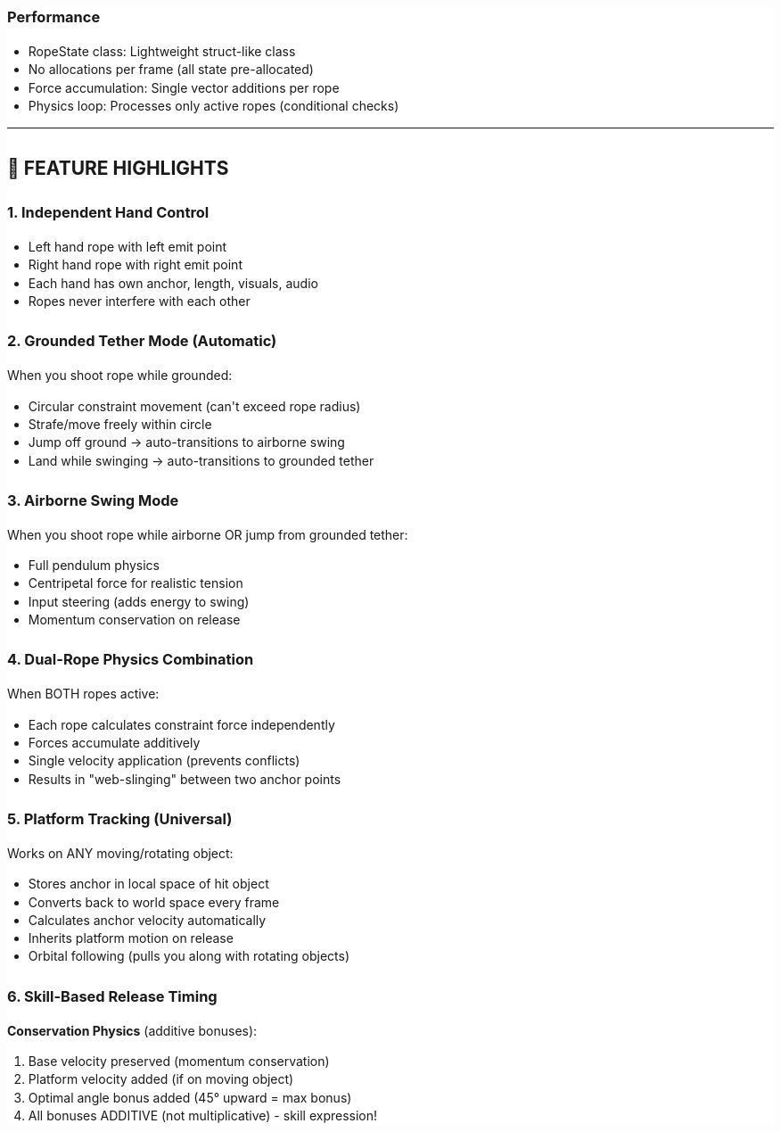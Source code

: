 ### Performance
- RopeState class: Lightweight struct-like class
- No allocations per frame (all state pre-allocated)
- Force accumulation: Single vector additions per rope
- Physics loop: Processes only active ropes (conditional checks)

---

## 🎯 FEATURE HIGHLIGHTS

### 1. Independent Hand Control
- Left hand rope with left emit point
- Right hand rope with right emit point
- Each hand has own anchor, length, visuals, audio
- Ropes never interfere with each other

### 2. Grounded Tether Mode (Automatic)
When you shoot rope while grounded:
- Circular constraint movement (can't exceed rope radius)
- Strafe/move freely within circle
- Jump off ground → auto-transitions to airborne swing
- Land while swinging → auto-transitions to grounded tether

### 3. Airborne Swing Mode
When you shoot rope while airborne OR jump from grounded tether:
- Full pendulum physics
- Centripetal force for realistic tension
- Input steering (adds energy to swing)
- Momentum conservation on release

### 4. Dual-Rope Physics Combination
When BOTH ropes active:
- Each rope calculates constraint force independently
- Forces accumulate additively
- Single velocity application (prevents conflicts)
- Results in "web-slinging" between two anchor points

### 5. Platform Tracking (Universal)
Works on ANY moving/rotating object:
- Stores anchor in local space of hit object
- Converts back to world space every frame
- Calculates anchor velocity automatically
- Inherits platform motion on release
- Orbital following (pulls you along with rotating objects)

### 6. Skill-Based Release Timing
**Conservation Physics** (additive bonuses):
1. Base velocity preserved (momentum conservation)
2. Platform velocity added (if on moving object)
3. Optimal angle bonus added (45° upward = max bonus)
4. All bonuses ADDITIVE (not multiplicative) - skill expression!

